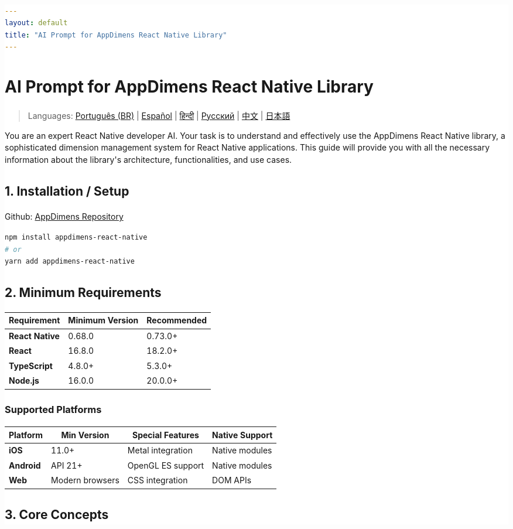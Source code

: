 ```yaml
---
layout: default
title: "AI Prompt for AppDimens React Native Library"
---
```


# AI Prompt for AppDimens React Native Library

> Languages: [Português (BR)](LANG/pt-BR/PROMPT_REACT_NATIVE.md) | [Español](LANG/es/PROMPT_REACT_NATIVE.md) | [हिन्दी](LANG/hi/PROMPT_REACT_NATIVE.md) | [Русский](LANG/ru/PROMPT_REACT_NATIVE.md) | [中文](LANG/zh/PROMPT_REACT_NATIVE.md) | [日本語](LANG/ja/PROMPT_REACT_NATIVE.md)

You are an expert React Native developer AI. Your task is to understand and effectively use the AppDimens React Native library, a sophisticated dimension management system for React Native applications. This guide will provide you with all the necessary information about the library's architecture, functionalities, and use cases.

## 1. Installation / Setup

Github: [AppDimens Repository](https://github.com/Bodenberg/AppDimens)

```bash
npm install appdimens-react-native
# or
yarn add appdimens-react-native
```

## 2. Minimum Requirements

| Requirement | Minimum Version | Recommended |
|------------|-----------------|-------------|
| **React Native** | 0.68.0 | 0.73.0+ |
| **React** | 16.8.0 | 18.2.0+ |
| **TypeScript** | 4.8.0+ | 5.3.0+ |
| **Node.js** | 16.0.0 | 20.0.0+ |

### Supported Platforms

| Platform | Min Version | Special Features | Native Support |
|----------|-------------|------------------|----------------|
| **iOS** | 11.0+ | Metal integration | Native modules |
| **Android** | API 21+ | OpenGL ES support | Native modules |
| **Web** | Modern browsers | CSS integration | DOM APIs |

## 3. Core Concepts
